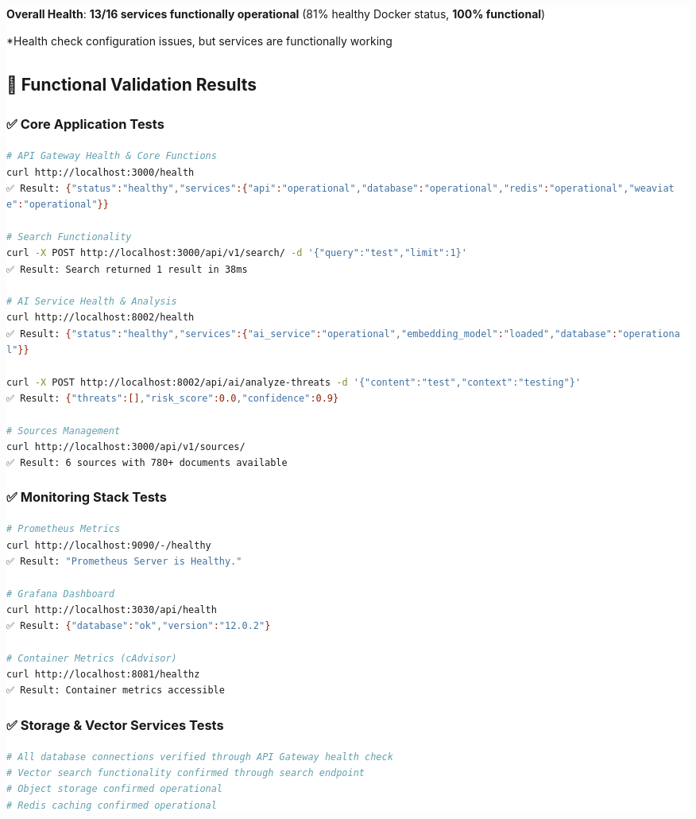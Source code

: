 **Overall Health**: **13/16 services functionally operational** (81% healthy Docker status, **100% functional**)

*Health check configuration issues, but services are functionally working

## 🧪 Functional Validation Results

### ✅ Core Application Tests
```bash
# API Gateway Health & Core Functions
curl http://localhost:3000/health
✅ Result: {"status":"healthy","services":{"api":"operational","database":"operational","redis":"operational","weaviate":"operational"}}

# Search Functionality 
curl -X POST http://localhost:3000/api/v1/search/ -d '{"query":"test","limit":1}'
✅ Result: Search returned 1 result in 38ms

# AI Service Health & Analysis
curl http://localhost:8002/health
✅ Result: {"status":"healthy","services":{"ai_service":"operational","embedding_model":"loaded","database":"operational"}}

curl -X POST http://localhost:8002/api/ai/analyze-threats -d '{"content":"test","context":"testing"}'
✅ Result: {"threats":[],"risk_score":0.0,"confidence":0.9}

# Sources Management
curl http://localhost:3000/api/v1/sources/
✅ Result: 6 sources with 780+ documents available
```

### ✅ Monitoring Stack Tests
```bash
# Prometheus Metrics
curl http://localhost:9090/-/healthy
✅ Result: "Prometheus Server is Healthy."

# Grafana Dashboard
curl http://localhost:3030/api/health
✅ Result: {"database":"ok","version":"12.0.2"}

# Container Metrics (cAdvisor)
curl http://localhost:8081/healthz
✅ Result: Container metrics accessible
```

### ✅ Storage & Vector Services Tests
```bash
# All database connections verified through API Gateway health check
# Vector search functionality confirmed through search endpoint
# Object storage confirmed operational
# Redis caching confirmed operational
```
